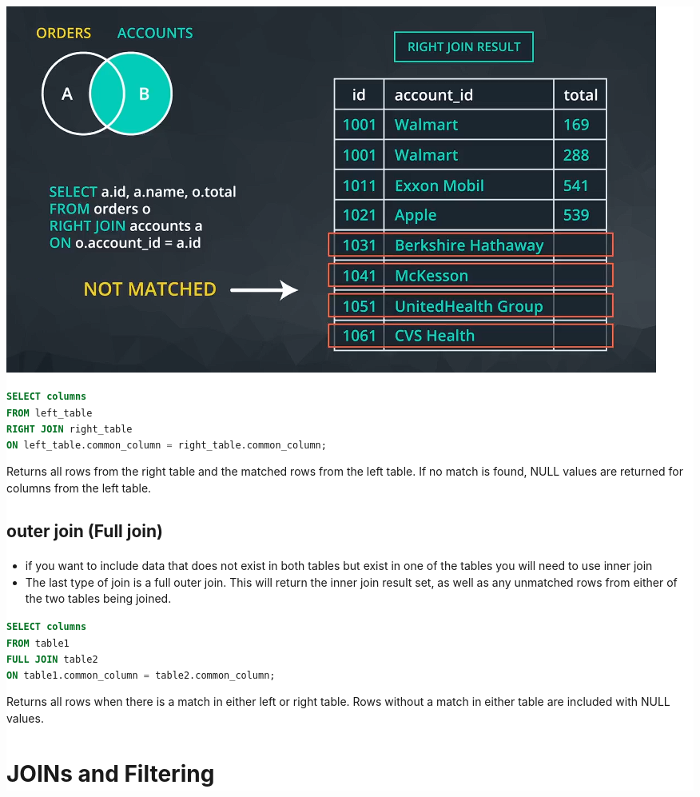 ![alt text](<Pasted image 20240618205608.png>)

```sql
SELECT columns
FROM left_table
RIGHT JOIN right_table
ON left_table.common_column = right_table.common_column;

```
Returns all rows from the right table and the matched rows from the left table.
If no match is found, NULL values are returned for columns from the left table.
## outer join (Full join)
- if you want to include  data that does not exist in both tables but exist in one of the tables you will need to use inner join
- The last type of join is a full outer join. This will return the inner join result set, as well as any unmatched rows from either of the two tables being joined.

```sql
SELECT columns
FROM table1
FULL JOIN table2
ON table1.common_column = table2.common_column;
```
Returns all rows when there is a match in either left or right table.
Rows without a match in either table are included with NULL values.
# JOINs and Filtering
